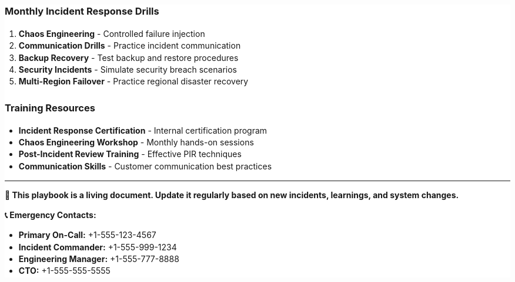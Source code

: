 ### Monthly Incident Response Drills

1. **Chaos Engineering** - Controlled failure injection
2. **Communication Drills** - Practice incident communication
3. **Backup Recovery** - Test backup and restore procedures
4. **Security Incidents** - Simulate security breach scenarios
5. **Multi-Region Failover** - Practice regional disaster recovery

### Training Resources

- **Incident Response Certification** - Internal certification program
- **Chaos Engineering Workshop** - Monthly hands-on sessions
- **Post-Incident Review Training** - Effective PIR techniques
- **Communication Skills** - Customer communication best practices

---

**🎯 This playbook is a living document. Update it regularly based on new incidents, learnings, and system changes.**

**📞 Emergency Contacts:**

- **Primary On-Call:** +1-555-123-4567
- **Incident Commander:** +1-555-999-1234  
- **Engineering Manager:** +1-555-777-8888
- **CTO:** +1-555-555-5555
